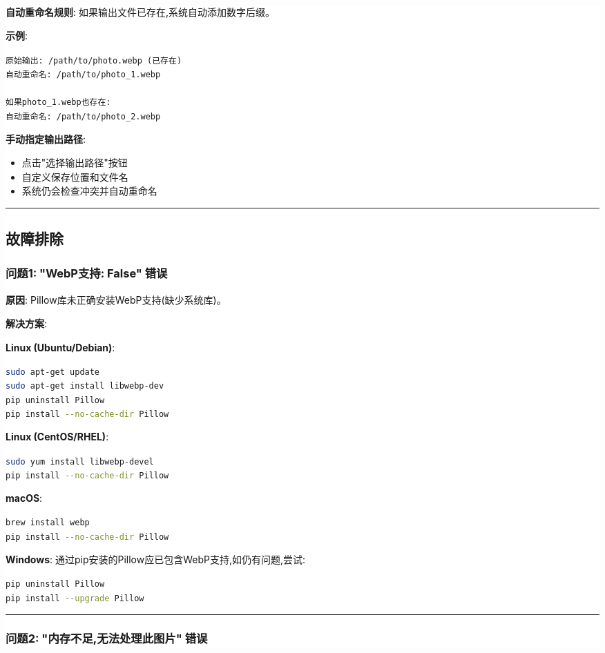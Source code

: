 **自动重命名规则**: 如果输出文件已存在,系统自动添加数字后缀。

**示例**:
```
原始输出: /path/to/photo.webp (已存在)
自动重命名: /path/to/photo_1.webp

如果photo_1.webp也存在:
自动重命名: /path/to/photo_2.webp
```

**手动指定输出路径**:
- 点击"选择输出路径"按钮
- 自定义保存位置和文件名
- 系统仍会检查冲突并自动重命名

---

## 故障排除

### 问题1: "WebP支持: False" 错误

**原因**: Pillow库未正确安装WebP支持(缺少系统库)。

**解决方案**:

**Linux (Ubuntu/Debian)**:
```bash
sudo apt-get update
sudo apt-get install libwebp-dev
pip uninstall Pillow
pip install --no-cache-dir Pillow
```

**Linux (CentOS/RHEL)**:
```bash
sudo yum install libwebp-devel
pip install --no-cache-dir Pillow
```

**macOS**:
```bash
brew install webp
pip install --no-cache-dir Pillow
```

**Windows**:
通过pip安装的Pillow应已包含WebP支持,如仍有问题,尝试:
```bash
pip uninstall Pillow
pip install --upgrade Pillow
```

---

### 问题2: "内存不足,无法处理此图片" 错误
